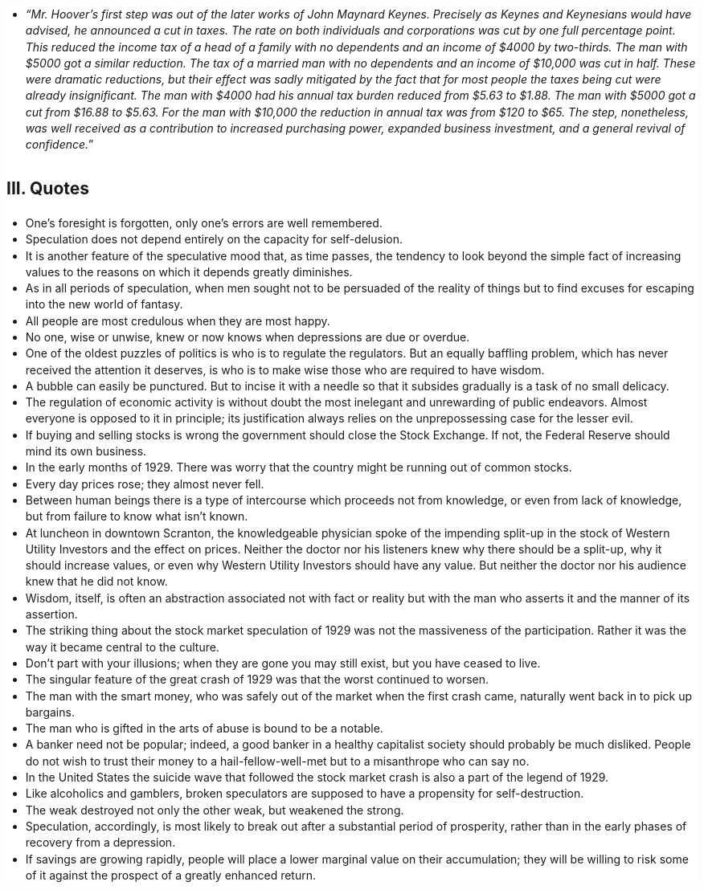 *  _“Mr. Hoover’s first step was out of the later works of John Maynard Keynes. Precisely as Keynes and Keynesians would have advised, he announced a cut in taxes. The rate on both individuals and corporations was cut by one full percentage point. This reduced the income tax of a head of a family with no dependents and an income of $4000 by two-thirds. The man with $5000 got a similar reduction. The tax of a married man with no dependents and an income of $10,000 was cut in half. These were dramatic reductions, but their effect was sadly mitigated by the fact that for most people the taxes being cut were already insignificant. The man with $4000 had his annual tax burden reduced from $5.63 to $1.88. The man with $5000 got a cut from $16.88 to $5.63. For the man with $10,000 the reduction in annual tax was from $120 to $65. The step, nonetheless, was well received as a contribution to increased purchasing power, expanded business investment, and a general revival of confidence._”

## III. Quotes
* One’s foresight is forgotten, only one’s errors are well remembered.
* Speculation does not depend entirely on the capacity for self-delusion.
* It is another feature of the speculative mood that, as time passes, the tendency to look beyond the simple fact of increasing values to the reasons on which it depends greatly diminishes.
* As in all periods of speculation, when men sought not to be persuaded of the reality of things but to find excuses for escaping into the new world of fantasy.
* All people are most credulous when they are most happy.
* No one, wise or unwise, knew or now knows when depressions are due or overdue.
* One of the oldest puzzles of politics is who is to regulate the regulators. But an equally baffling problem, which has never received the attention it deserves, is who is to make wise those who are required to have wisdom.
* A bubble can easily be punctured. But to incise it with a needle so that it subsides gradually is a task of no small delicacy.
* The regulation of economic activity is without doubt the most inelegant and unrewarding of public endeavors. Almost everyone is opposed to it in principle; its justification always relies on the unprepossessing case for the lesser evil.
* If buying and selling stocks is wrong the government should close the Stock Exchange. If not, the Federal Reserve should mind its own business.
* In the early months of 1929. There was worry that the country might be running out of common stocks.
* Every day prices rose; they almost never fell.
* Between human beings there is a type of intercourse which proceeds not from knowledge, or even from lack of knowledge, but from failure to know what isn’t known.
* At luncheon in downtown Scranton, the knowledgeable physician spoke of the impending split-up in the stock of Western Utility Investors and the effect on prices. Neither the doctor nor his listeners knew why there should be a split-up, why it should increase values, or even why Western Utility Investors should have any value. But neither the doctor nor his audience knew that he did not know.
* Wisdom, itself, is often an abstraction associated not with fact or reality but with the man who asserts it and the manner of its assertion.
* The striking thing about the stock market speculation of 1929 was not the massiveness of the participation. Rather it was the way it became central to the culture.
* Don’t part with your illusions; when they are gone you may still exist, but you have ceased to live.
* The singular feature of the great crash of 1929 was that the worst continued to worsen.
* The man with the smart money, who was safely out of the market when the first crash came, naturally went back in to pick up bargains.
* The man who is gifted in the arts of abuse is bound to be a notable.
* A banker need not be popular; indeed, a good banker in a healthy capitalist society should probably be much disliked. People do not wish to trust their money to a hail-fellow-well-met but to a misanthrope who can say no.
* In the United States the suicide wave that followed the stock market crash is also a part of the legend of 1929.
* Like alcoholics and gamblers, broken speculators are supposed to have a propensity for self-destruction.
* The weak destroyed not only the other weak, but weakened the strong.
* Speculation, accordingly, is most likely to break out after a substantial period of prosperity, rather than in the early phases of recovery from a depression.
* If savings are growing rapidly, people will place a lower marginal value on their accumulation; they will be willing to risk some of it against the prospect of a greatly enhanced return.